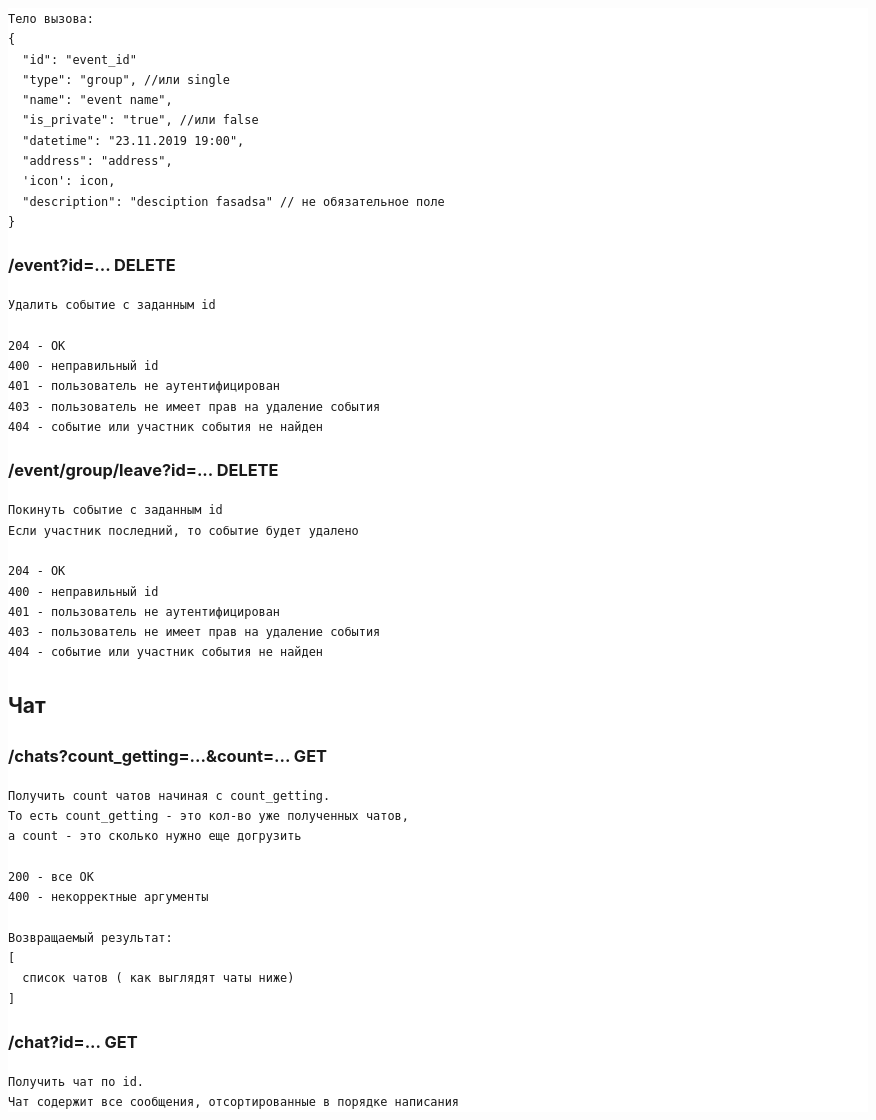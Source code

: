     Тело вызова:
    {
      "id": "event_id"
      "type": "group", //или single
      "name": "event name",
      "is_private": "true", //или false
      "datetime": "23.11.2019 19:00",
      "address": "address",
      'icon': icon,
      "description": "desciption fasadsa" // не обязательное поле
    }

### /event?id=... DELETE

    Удалить событие с заданным id

    204 - ОК
    400 - неправильный id
    401 - пользователь не аутентифицирован
    403 - пользователь не имеет прав на удаление события
    404 - событие или участник события не найден

### /event/group/leave?id=... DELETE

    Покинуть событие с заданным id
    Если участник последний, то событие будет удалено

    204 - ОК
    400 - неправильный id
    401 - пользователь не аутентифицирован
    403 - пользователь не имеет прав на удаление события
    404 - событие или участник события не найден

Чат
-----------------------------------

### /chats?count_getting=...&count=... GET

    Получить count чатов начиная с count_getting. 
    То есть count_getting - это кол-во уже полученных чатов,
    а count - это сколько нужно еще догрузить

    200 - все ОК
    400 - некорректные аргументы

    Возвращаемый результат:
    [
      список чатов ( как выглядят чаты ниже)
    ]

### /chat?id=... GET
    Получить чат по id. 
    Чат содержит все сообщения, отсортированные в порядке написания
